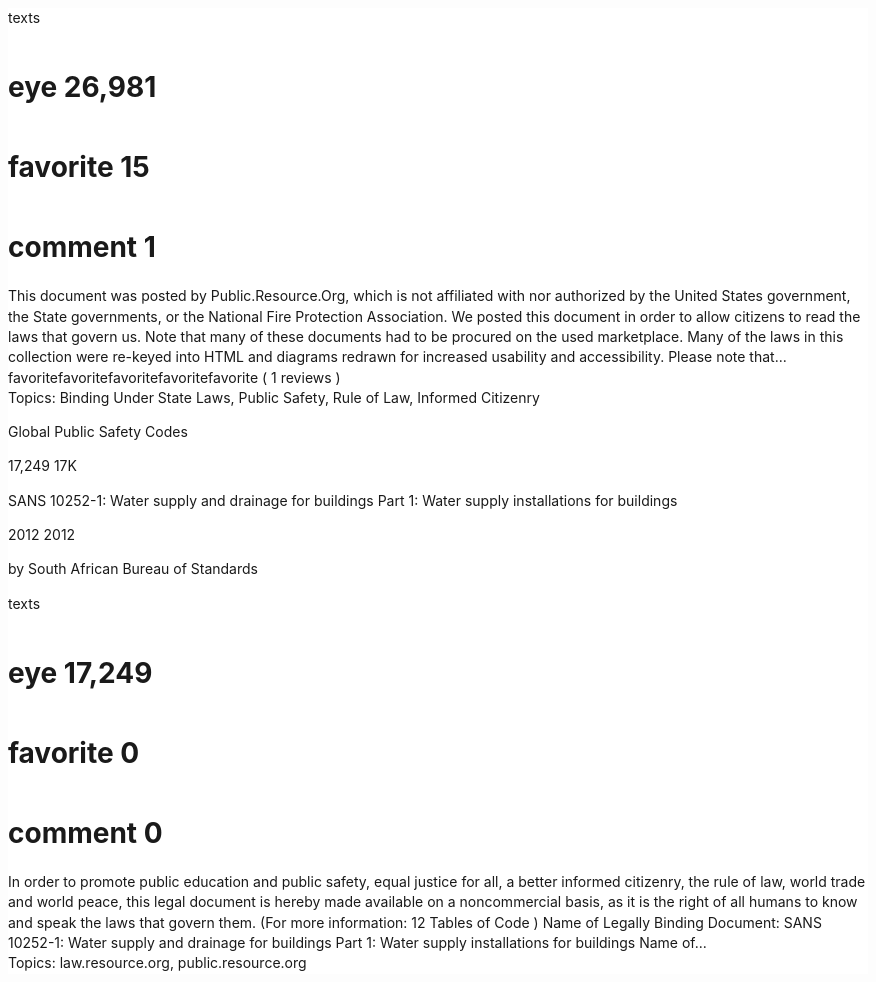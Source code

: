 <span class="iconochive-texts" aria-hidden="true"></span><span class="sr-only">texts</span>

<span class="iconochive-eye" aria-hidden="true"></span><span class="sr-only">eye</span> 26,981
==============================================================================================

<span class="iconochive-favorite" aria-hidden="true"></span><span class="sr-only">favorite</span> 15
====================================================================================================

<span class="iconochive-comment" aria-hidden="true"></span><span class="sr-only">comment</span> 1
=================================================================================================

This document was posted by Public.Resource.Org, which is not affiliated with nor authorized by the United States government, the State governments, or the National Fire Protection Association. We posted this document in order to allow citizens to read the laws that govern us. Note that many of these documents had to be procured on the used marketplace. Many of the laws in this collection were re-keyed into HTML and diagrams redrawn for increased usability and accessibility. Please note that...  
<span alt="5.00 out of 5 stars" title="5.00 out of 5 stars"><span class="iconochive-favorite" aria-hidden="true"></span><span class="sr-only">favorite</span><span class="iconochive-favorite" aria-hidden="true"></span><span class="sr-only">favorite</span><span class="iconochive-favorite" aria-hidden="true"></span><span class="sr-only">favorite</span><span class="iconochive-favorite" aria-hidden="true"></span><span class="sr-only">favorite</span><span class="iconochive-favorite" aria-hidden="true"></span><span class="sr-only">favorite</span></span> ( 1 reviews )  
Topics: Binding Under State Laws, Public Safety, Rule of Law, Informed Citizenry  

<a href="/details/publicsafetycode" class="stealth"></a>

Global Public Safety Codes

17,249 17K

[](/details/za.sans.10252.1.2012 "SANS 10252-1: Water supply and drainage for buildings Part 1: Water supply installations for buildings")

SANS 10252-1: Water supply and drainage for buildings Part 1: Water supply installations for buildings

2012 2012

<span class="hidden-lists">by</span> <span class="byv" title="South African Bureau of Standards">South African Bureau of Standards</span>

<span class="iconochive-texts" aria-hidden="true"></span><span class="sr-only">texts</span>

<span class="iconochive-eye" aria-hidden="true"></span><span class="sr-only">eye</span> 17,249
==============================================================================================

<span class="iconochive-favorite" aria-hidden="true"></span><span class="sr-only">favorite</span> 0
===================================================================================================

<span class="iconochive-comment" aria-hidden="true"></span><span class="sr-only">comment</span> 0
=================================================================================================

In order to promote public education and public safety, equal justice for all, a better informed citizenry, the rule of law, world trade and world peace, this legal document is hereby made available on a noncommercial basis, as it is the right of all humans to know and speak the laws that govern them. (For more information: 12 Tables of Code ) Name of Legally Binding Document: SANS 10252-1: Water supply and drainage for buildings Part 1: Water supply installations for buildings Name of...  
Topics: law.resource.org, public.resource.org  
